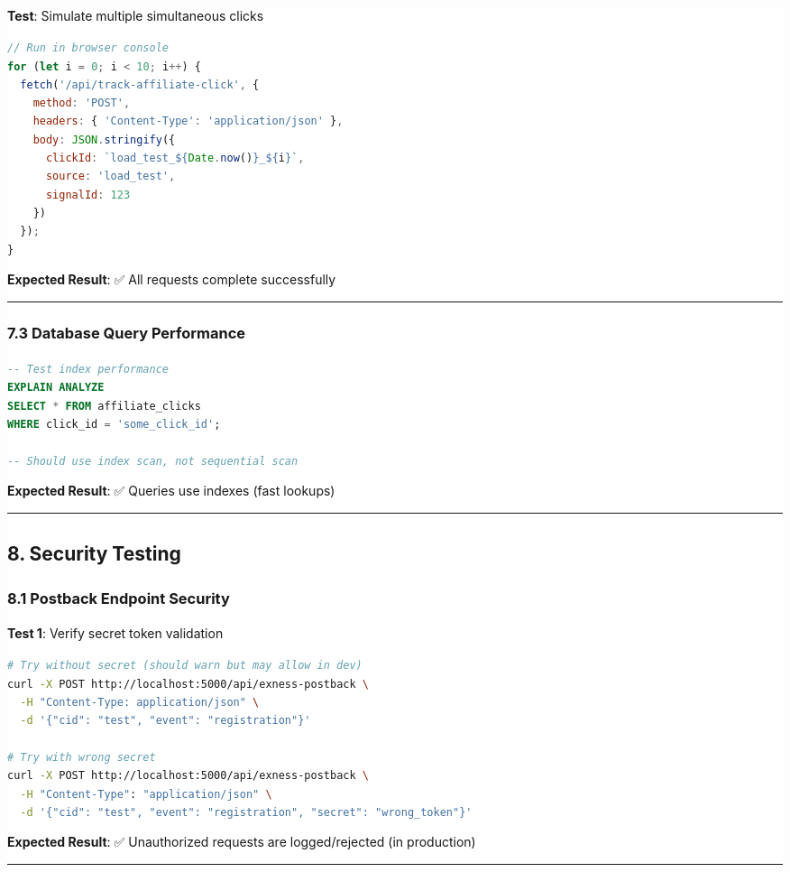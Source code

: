 **Test**: Simulate multiple simultaneous clicks
```javascript
// Run in browser console
for (let i = 0; i < 10; i++) {
  fetch('/api/track-affiliate-click', {
    method: 'POST',
    headers: { 'Content-Type': 'application/json' },
    body: JSON.stringify({
      clickId: `load_test_${Date.now()}_${i}`,
      source: 'load_test',
      signalId: 123
    })
  });
}
```

**Expected Result**: ✅ All requests complete successfully

---

### 7.3 Database Query Performance

```sql
-- Test index performance
EXPLAIN ANALYZE
SELECT * FROM affiliate_clicks
WHERE click_id = 'some_click_id';

-- Should use index scan, not sequential scan
```

**Expected Result**: ✅ Queries use indexes (fast lookups)

---

## 8. Security Testing

### 8.1 Postback Endpoint Security

**Test 1**: Verify secret token validation
```bash
# Try without secret (should warn but may allow in dev)
curl -X POST http://localhost:5000/api/exness-postback \
  -H "Content-Type: application/json" \
  -d '{"cid": "test", "event": "registration"}'

# Try with wrong secret
curl -X POST http://localhost:5000/api/exness-postback \
  -H "Content-Type": "application/json" \
  -d '{"cid": "test", "event": "registration", "secret": "wrong_token"}'
```

**Expected Result**: ✅ Unauthorized requests are logged/rejected (in production)

---